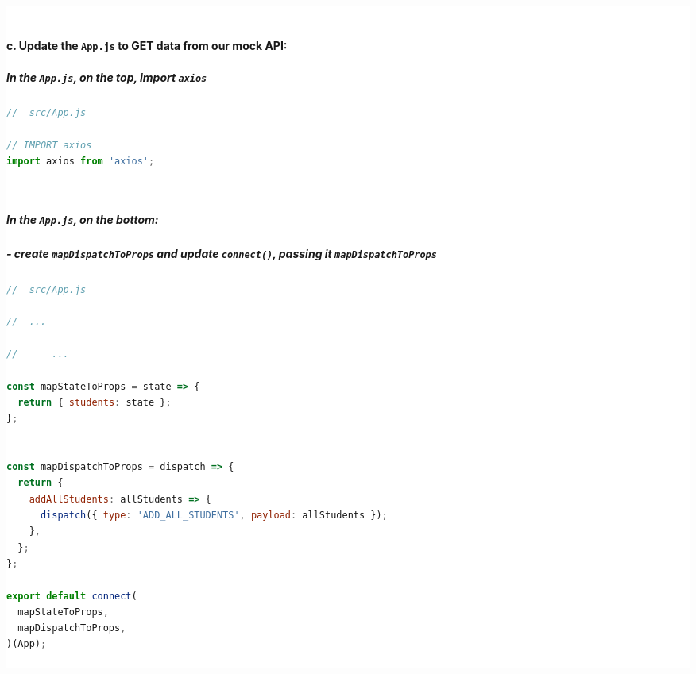 
<br>



#### c. Update the `App.js` to GET data from our mock API:



##### In the `App.js`, <u>on the top</u>, import `axios`

```jsx
//	src/App.js

// IMPORT axios
import axios from 'axios';
```





<br>



##### In the `App.js`, <u>on the bottom</u>:

##### 		- create `mapDispatchToProps` and update `connect()`, passing it `mapDispatchToProps`

```jsx
//	src/App.js

// 	...

//		...

const mapStateToProps = state => {
  return { students: state };
};


const mapDispatchToProps = dispatch => {
  return {
    addAllStudents: allStudents => {
      dispatch({ type: 'ADD_ALL_STUDENTS', payload: allStudents });
    },
  };
};

export default connect(
  mapStateToProps,
  mapDispatchToProps,
)(App);



```
